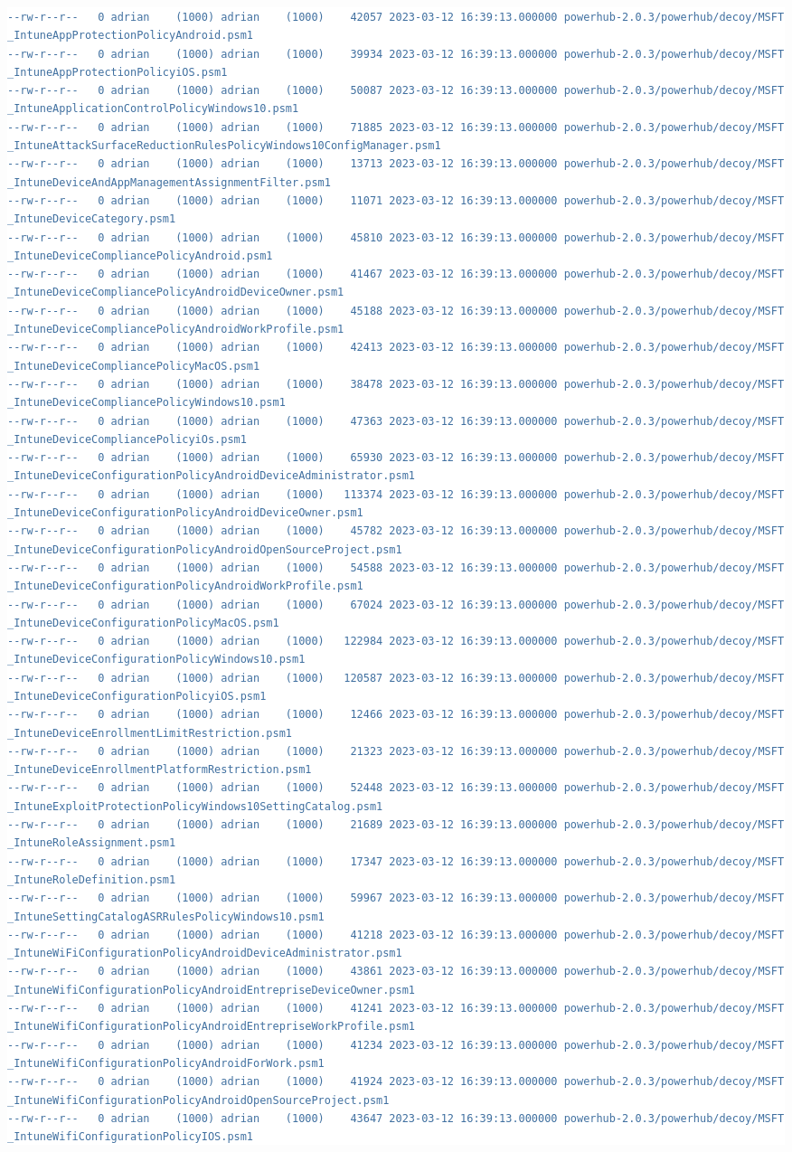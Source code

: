 ```diff
--rw-r--r--   0 adrian    (1000) adrian    (1000)    42057 2023-03-12 16:39:13.000000 powerhub-2.0.3/powerhub/decoy/MSFT_IntuneAppProtectionPolicyAndroid.psm1
--rw-r--r--   0 adrian    (1000) adrian    (1000)    39934 2023-03-12 16:39:13.000000 powerhub-2.0.3/powerhub/decoy/MSFT_IntuneAppProtectionPolicyiOS.psm1
--rw-r--r--   0 adrian    (1000) adrian    (1000)    50087 2023-03-12 16:39:13.000000 powerhub-2.0.3/powerhub/decoy/MSFT_IntuneApplicationControlPolicyWindows10.psm1
--rw-r--r--   0 adrian    (1000) adrian    (1000)    71885 2023-03-12 16:39:13.000000 powerhub-2.0.3/powerhub/decoy/MSFT_IntuneAttackSurfaceReductionRulesPolicyWindows10ConfigManager.psm1
--rw-r--r--   0 adrian    (1000) adrian    (1000)    13713 2023-03-12 16:39:13.000000 powerhub-2.0.3/powerhub/decoy/MSFT_IntuneDeviceAndAppManagementAssignmentFilter.psm1
--rw-r--r--   0 adrian    (1000) adrian    (1000)    11071 2023-03-12 16:39:13.000000 powerhub-2.0.3/powerhub/decoy/MSFT_IntuneDeviceCategory.psm1
--rw-r--r--   0 adrian    (1000) adrian    (1000)    45810 2023-03-12 16:39:13.000000 powerhub-2.0.3/powerhub/decoy/MSFT_IntuneDeviceCompliancePolicyAndroid.psm1
--rw-r--r--   0 adrian    (1000) adrian    (1000)    41467 2023-03-12 16:39:13.000000 powerhub-2.0.3/powerhub/decoy/MSFT_IntuneDeviceCompliancePolicyAndroidDeviceOwner.psm1
--rw-r--r--   0 adrian    (1000) adrian    (1000)    45188 2023-03-12 16:39:13.000000 powerhub-2.0.3/powerhub/decoy/MSFT_IntuneDeviceCompliancePolicyAndroidWorkProfile.psm1
--rw-r--r--   0 adrian    (1000) adrian    (1000)    42413 2023-03-12 16:39:13.000000 powerhub-2.0.3/powerhub/decoy/MSFT_IntuneDeviceCompliancePolicyMacOS.psm1
--rw-r--r--   0 adrian    (1000) adrian    (1000)    38478 2023-03-12 16:39:13.000000 powerhub-2.0.3/powerhub/decoy/MSFT_IntuneDeviceCompliancePolicyWindows10.psm1
--rw-r--r--   0 adrian    (1000) adrian    (1000)    47363 2023-03-12 16:39:13.000000 powerhub-2.0.3/powerhub/decoy/MSFT_IntuneDeviceCompliancePolicyiOs.psm1
--rw-r--r--   0 adrian    (1000) adrian    (1000)    65930 2023-03-12 16:39:13.000000 powerhub-2.0.3/powerhub/decoy/MSFT_IntuneDeviceConfigurationPolicyAndroidDeviceAdministrator.psm1
--rw-r--r--   0 adrian    (1000) adrian    (1000)   113374 2023-03-12 16:39:13.000000 powerhub-2.0.3/powerhub/decoy/MSFT_IntuneDeviceConfigurationPolicyAndroidDeviceOwner.psm1
--rw-r--r--   0 adrian    (1000) adrian    (1000)    45782 2023-03-12 16:39:13.000000 powerhub-2.0.3/powerhub/decoy/MSFT_IntuneDeviceConfigurationPolicyAndroidOpenSourceProject.psm1
--rw-r--r--   0 adrian    (1000) adrian    (1000)    54588 2023-03-12 16:39:13.000000 powerhub-2.0.3/powerhub/decoy/MSFT_IntuneDeviceConfigurationPolicyAndroidWorkProfile.psm1
--rw-r--r--   0 adrian    (1000) adrian    (1000)    67024 2023-03-12 16:39:13.000000 powerhub-2.0.3/powerhub/decoy/MSFT_IntuneDeviceConfigurationPolicyMacOS.psm1
--rw-r--r--   0 adrian    (1000) adrian    (1000)   122984 2023-03-12 16:39:13.000000 powerhub-2.0.3/powerhub/decoy/MSFT_IntuneDeviceConfigurationPolicyWindows10.psm1
--rw-r--r--   0 adrian    (1000) adrian    (1000)   120587 2023-03-12 16:39:13.000000 powerhub-2.0.3/powerhub/decoy/MSFT_IntuneDeviceConfigurationPolicyiOS.psm1
--rw-r--r--   0 adrian    (1000) adrian    (1000)    12466 2023-03-12 16:39:13.000000 powerhub-2.0.3/powerhub/decoy/MSFT_IntuneDeviceEnrollmentLimitRestriction.psm1
--rw-r--r--   0 adrian    (1000) adrian    (1000)    21323 2023-03-12 16:39:13.000000 powerhub-2.0.3/powerhub/decoy/MSFT_IntuneDeviceEnrollmentPlatformRestriction.psm1
--rw-r--r--   0 adrian    (1000) adrian    (1000)    52448 2023-03-12 16:39:13.000000 powerhub-2.0.3/powerhub/decoy/MSFT_IntuneExploitProtectionPolicyWindows10SettingCatalog.psm1
--rw-r--r--   0 adrian    (1000) adrian    (1000)    21689 2023-03-12 16:39:13.000000 powerhub-2.0.3/powerhub/decoy/MSFT_IntuneRoleAssignment.psm1
--rw-r--r--   0 adrian    (1000) adrian    (1000)    17347 2023-03-12 16:39:13.000000 powerhub-2.0.3/powerhub/decoy/MSFT_IntuneRoleDefinition.psm1
--rw-r--r--   0 adrian    (1000) adrian    (1000)    59967 2023-03-12 16:39:13.000000 powerhub-2.0.3/powerhub/decoy/MSFT_IntuneSettingCatalogASRRulesPolicyWindows10.psm1
--rw-r--r--   0 adrian    (1000) adrian    (1000)    41218 2023-03-12 16:39:13.000000 powerhub-2.0.3/powerhub/decoy/MSFT_IntuneWiFiConfigurationPolicyAndroidDeviceAdministrator.psm1
--rw-r--r--   0 adrian    (1000) adrian    (1000)    43861 2023-03-12 16:39:13.000000 powerhub-2.0.3/powerhub/decoy/MSFT_IntuneWifiConfigurationPolicyAndroidEntrepriseDeviceOwner.psm1
--rw-r--r--   0 adrian    (1000) adrian    (1000)    41241 2023-03-12 16:39:13.000000 powerhub-2.0.3/powerhub/decoy/MSFT_IntuneWifiConfigurationPolicyAndroidEntrepriseWorkProfile.psm1
--rw-r--r--   0 adrian    (1000) adrian    (1000)    41234 2023-03-12 16:39:13.000000 powerhub-2.0.3/powerhub/decoy/MSFT_IntuneWifiConfigurationPolicyAndroidForWork.psm1
--rw-r--r--   0 adrian    (1000) adrian    (1000)    41924 2023-03-12 16:39:13.000000 powerhub-2.0.3/powerhub/decoy/MSFT_IntuneWifiConfigurationPolicyAndroidOpenSourceProject.psm1
--rw-r--r--   0 adrian    (1000) adrian    (1000)    43647 2023-03-12 16:39:13.000000 powerhub-2.0.3/powerhub/decoy/MSFT_IntuneWifiConfigurationPolicyIOS.psm1
```